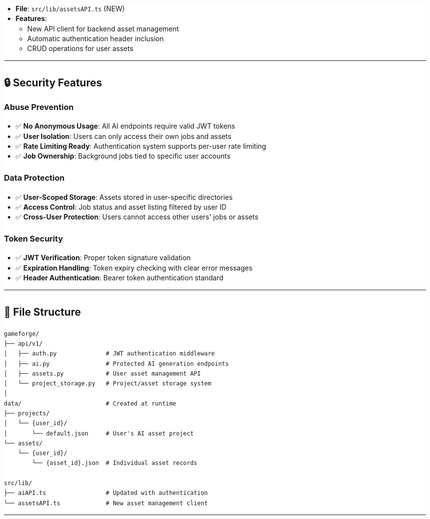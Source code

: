 - **File**: `src/lib/assetsAPI.ts` (NEW)
- **Features**:
  - New API client for backend asset management
  - Automatic authentication header inclusion
  - CRUD operations for user assets

---

## 🔒 Security Features

### **Abuse Prevention**
- ✅ **No Anonymous Usage**: All AI endpoints require valid JWT tokens
- ✅ **User Isolation**: Users can only access their own jobs and assets
- ✅ **Rate Limiting Ready**: Authentication system supports per-user rate limiting
- ✅ **Job Ownership**: Background jobs tied to specific user accounts

### **Data Protection**  
- ✅ **User-Scoped Storage**: Assets stored in user-specific directories
- ✅ **Access Control**: Job status and asset listing filtered by user ID
- ✅ **Cross-User Protection**: Users cannot access other users' jobs or assets

### **Token Security**
- ✅ **JWT Verification**: Proper token signature validation
- ✅ **Expiration Handling**: Token expiry checking with clear error messages
- ✅ **Header Authentication**: Bearer token authentication standard

---

## 📁 File Structure

```
gameforge/
├── api/v1/
│   ├── auth.py              # JWT authentication middleware
│   ├── ai.py                # Protected AI generation endpoints  
│   ├── assets.py            # User asset management API
│   └── project_storage.py   # Project/asset storage system
│
data/                        # Created at runtime
├── projects/
│   └── {user_id}/
│       └── default.json     # User's AI asset project
└── assets/
    └── {user_id}/
        └── {asset_id}.json  # Individual asset records

src/lib/
├── aiAPI.ts                 # Updated with authentication
└── assetsAPI.ts             # New asset management client
```

---